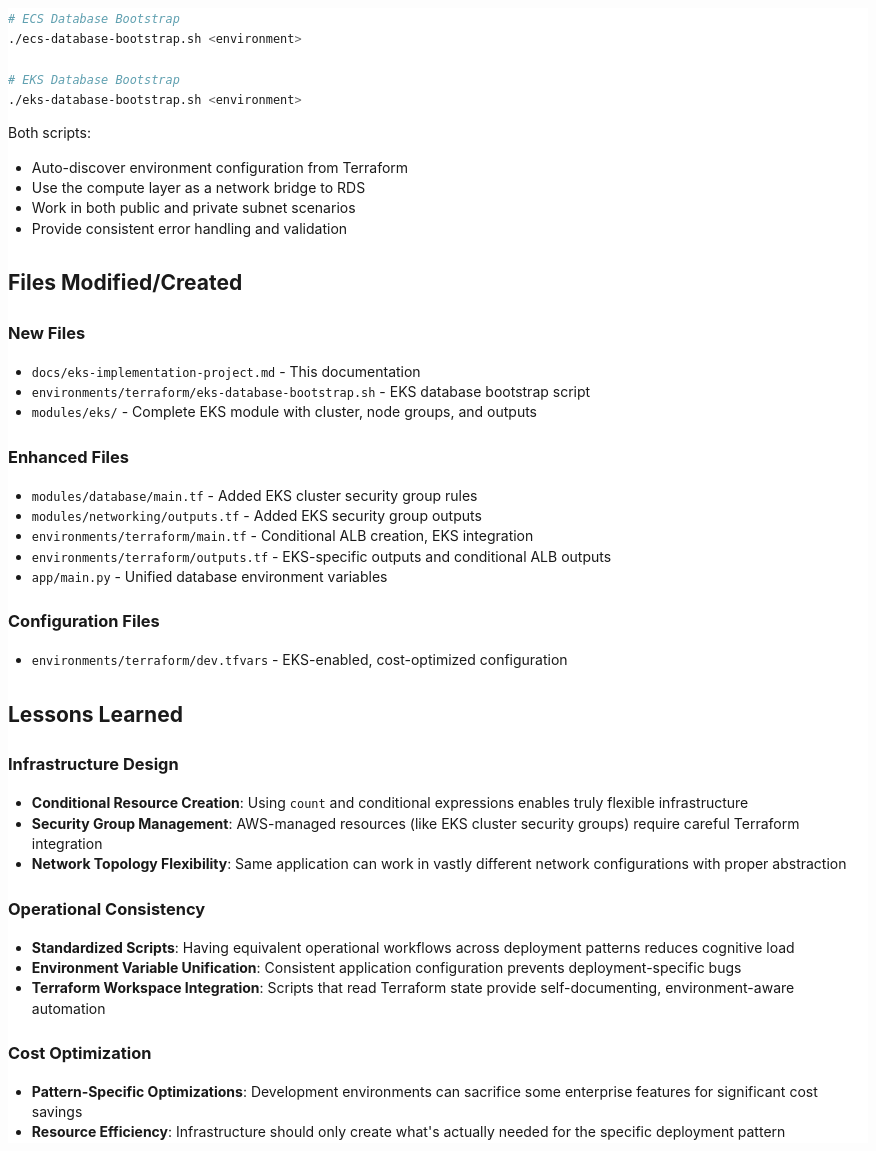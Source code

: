 ```bash
# ECS Database Bootstrap
./ecs-database-bootstrap.sh <environment>

# EKS Database Bootstrap  
./eks-database-bootstrap.sh <environment>
```

Both scripts:
- Auto-discover environment configuration from Terraform
- Use the compute layer as a network bridge to RDS
- Work in both public and private subnet scenarios
- Provide consistent error handling and validation

## Files Modified/Created

### **New Files**
- `docs/eks-implementation-project.md` - This documentation
- `environments/terraform/eks-database-bootstrap.sh` - EKS database bootstrap script
- `modules/eks/` - Complete EKS module with cluster, node groups, and outputs

### **Enhanced Files**
- `modules/database/main.tf` - Added EKS cluster security group rules
- `modules/networking/outputs.tf` - Added EKS security group outputs  
- `environments/terraform/main.tf` - Conditional ALB creation, EKS integration
- `environments/terraform/outputs.tf` - EKS-specific outputs and conditional ALB outputs
- `app/main.py` - Unified database environment variables

### **Configuration Files**
- `environments/terraform/dev.tfvars` - EKS-enabled, cost-optimized configuration

## Lessons Learned

### **Infrastructure Design**
- **Conditional Resource Creation**: Using `count` and conditional expressions enables truly flexible infrastructure
- **Security Group Management**: AWS-managed resources (like EKS cluster security groups) require careful Terraform integration
- **Network Topology Flexibility**: Same application can work in vastly different network configurations with proper abstraction

### **Operational Consistency**
- **Standardized Scripts**: Having equivalent operational workflows across deployment patterns reduces cognitive load
- **Environment Variable Unification**: Consistent application configuration prevents deployment-specific bugs
- **Terraform Workspace Integration**: Scripts that read Terraform state provide self-documenting, environment-aware automation

### **Cost Optimization**
- **Pattern-Specific Optimizations**: Development environments can sacrifice some enterprise features for significant cost savings
- **Resource Efficiency**: Infrastructure should only create what's actually needed for the specific deployment pattern
